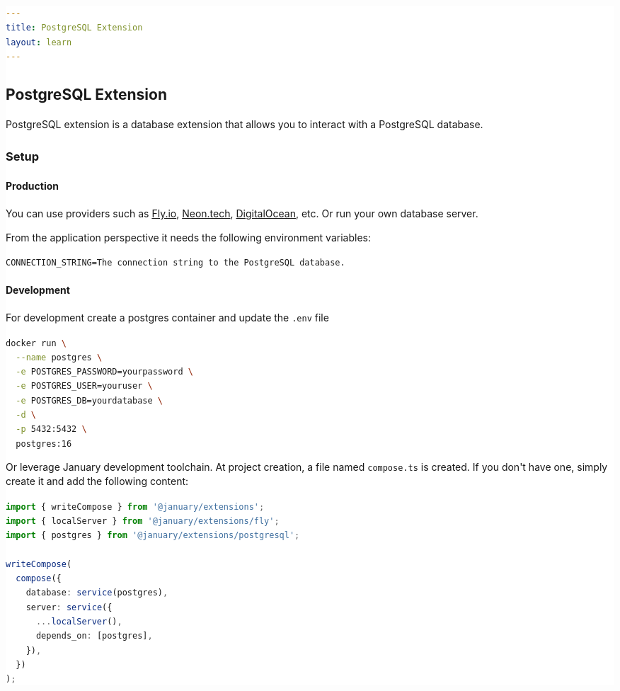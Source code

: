 ```yaml
---
title: PostgreSQL Extension
layout: learn
---
```


## PostgreSQL Extension

PostgreSQL extension is a database extension that allows you to interact with a PostgreSQL database.

### Setup

#### Production

You can use providers such as [Fly.io](https://fly.io/), [Neon.tech](https://neon.tech/), [DigitalOcean](https://digitalocean.com/), etc. Or run your own database server.

From the application perspective it needs the following environment variables:

```txt
CONNECTION_STRING=The connection string to the PostgreSQL database.
```

#### Development

For development create a postgres container and update the `.env` file

```bash
docker run \
  --name postgres \
  -e POSTGRES_PASSWORD=yourpassword \
  -e POSTGRES_USER=youruser \
  -e POSTGRES_DB=yourdatabase \
  -d \
  -p 5432:5432 \
  postgres:16
```

Or leverage January development toolchain. At project creation, a file named `compose.ts` is created. If you don't have one, simply create it and add the following content:

```ts
import { writeCompose } from '@january/extensions';
import { localServer } from '@january/extensions/fly';
import { postgres } from '@january/extensions/postgresql';

writeCompose(
  compose({
    database: service(postgres),
    server: service({
      ...localServer(),
      depends_on: [postgres],
    }),
  })
);
```
